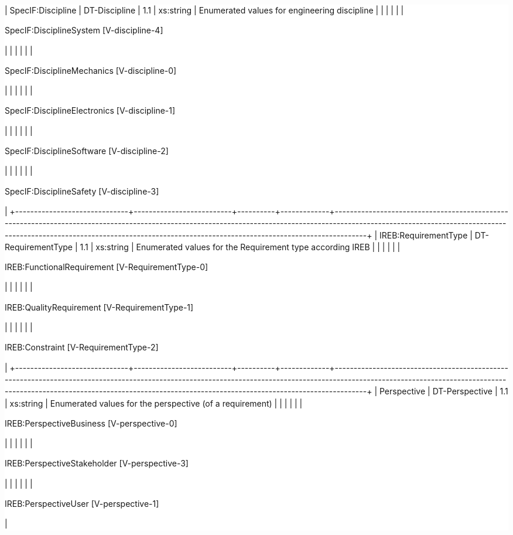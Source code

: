 | SpecIF:Discipline            | DT-Discipline            | 1.1      | xs:string   | Enumerated values for engineering discipline                                                                                                                                                                                                                                      |
|                              |                          |          |             | <p>SpecIF:DisciplineSystem [V-discipline-4]</p>                                                                                                                                                                                                                                   |
|                              |                          |          |             | <p>SpecIF:DisciplineMechanics [V-discipline-0]</p>                                                                                                                                                                                                                                |
|                              |                          |          |             | <p>SpecIF:DisciplineElectronics [V-discipline-1]</p>                                                                                                                                                                                                                              |
|                              |                          |          |             | <p>SpecIF:DisciplineSoftware [V-discipline-2]</p>                                                                                                                                                                                                                                 |
|                              |                          |          |             | <p>SpecIF:DisciplineSafety [V-discipline-3]</p>                                                                                                                                                                                                                                   |
+------------------------------+--------------------------+----------+-------------+-----------------------------------------------------------------------------------------------------------------------------------------------------------------------------------------------------------------------------------------------------------------------------------+
| IREB:RequirementType         | DT-RequirementType       | 1.1      | xs:string   | Enumerated values for the Requirement type according IREB                                                                                                                                                                                                                         |
|                              |                          |          |             | <p>IREB:FunctionalRequirement [V-RequirementType-0]</p>                                                                                                                                                                                                                           |
|                              |                          |          |             | <p>IREB:QualityRequirement [V-RequirementType-1]</p>                                                                                                                                                                                                                              |
|                              |                          |          |             | <p>IREB:Constraint [V-RequirementType-2]</p>                                                                                                                                                                                                                                      |
+------------------------------+--------------------------+----------+-------------+-----------------------------------------------------------------------------------------------------------------------------------------------------------------------------------------------------------------------------------------------------------------------------------+
| Perspective                  | DT-Perspective           | 1.1      | xs:string   | Enumerated values for the perspective (of a requirement)                                                                                                                                                                                                                          |
|                              |                          |          |             | <p>IREB:PerspectiveBusiness [V-perspective-0]</p>                                                                                                                                                                                                                                 |
|                              |                          |          |             | <p>IREB:PerspectiveStakeholder [V-perspective-3]</p>                                                                                                                                                                                                                              |
|                              |                          |          |             | <p>IREB:PerspectiveUser [V-perspective-1]</p>                                                                                                                                                                                                                                     |